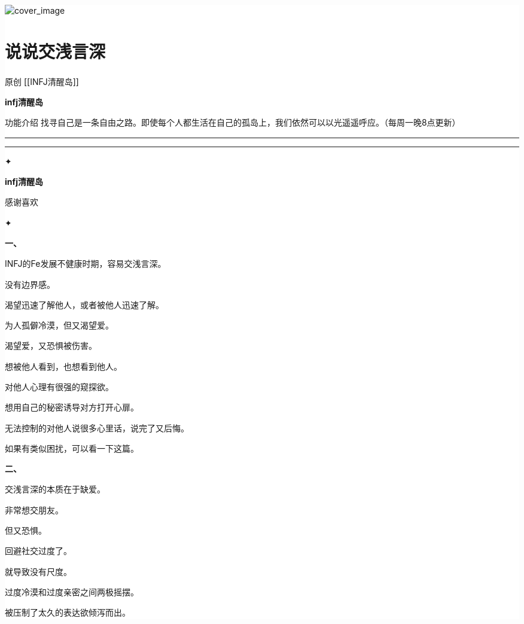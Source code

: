 ![cover_image](https://mmbiz.qpic.cn/sz_mmbiz_jpg/DZCdtia4bJxqH50icTxR8hGGjUc3hZqqFf7yv8Ee7nJH5NXRoFib52NibcTsEygEhUOLx73bucfIB5UpwDG5c0SeSw/0?wx_fmt=jpeg)

#  说说交浅言深

原创  [[INFJ清醒岛]]  

**infj清醒岛**



功能介绍  找寻自己是一条自由之路。即使每个人都生活在自己的孤岛上，我们依然可以以光遥遥呼应。（每周一晚8点更新）

__ __

__ _ _

✦

  

**infj清醒岛**

感谢喜欢

✦

**一、**  

INFJ的Fe发展不健康时期，容易交浅言深。

没有边界感。

渴望迅速了解他人，或者被他人迅速了解。

为人孤僻冷漠，但又渴望爱。

渴望爱，又恐惧被伤害。

想被他人看到，也想看到他人。

对他人心理有很强的窥探欲。

想用自己的秘密诱导对方打开心扉。

无法控制的对他人说很多心里话，说完了又后悔。

如果有类似困扰，可以看一下这篇。

**二、**

交浅言深的本质在于缺爱。

非常想交朋友。

但又恐惧。

回避社交过度了。

就导致没有尺度。

过度冷漠和过度亲密之间两极摇摆。

被压制了太久的表达欲倾泻而出。
